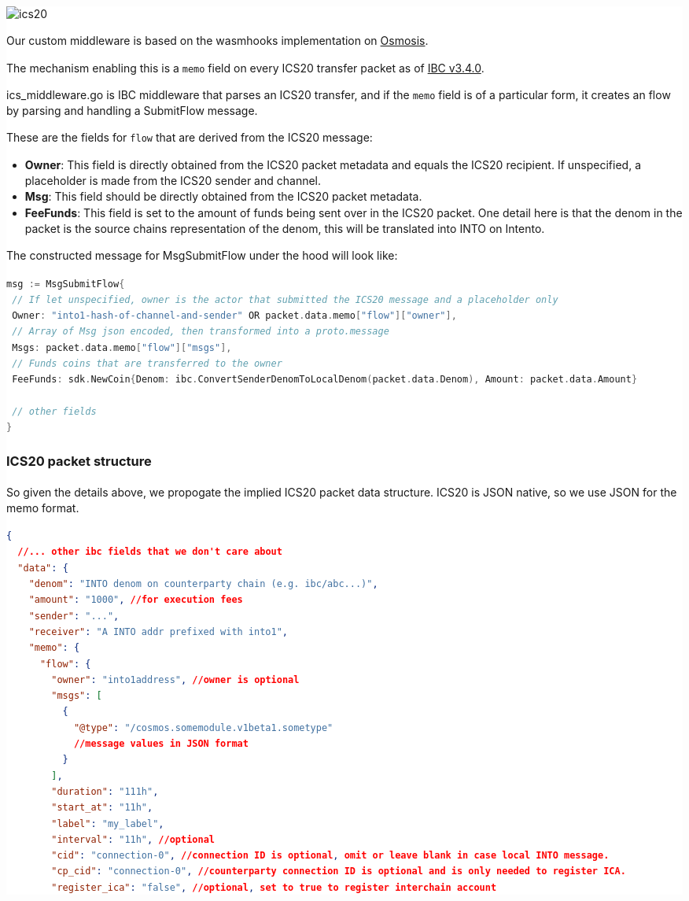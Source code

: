 ![ics20](@site/docs/images/connected_chain/from_connected_chain.png)

Our custom middleware is based on the wasmhooks implementation on [Osmosis](https://github.com/osmosis-labs/osmosis/tree/main/x/ibc-hooks).

The mechanism enabling this is a `memo` field on every ICS20 transfer packet as of [IBC v3.4.0](https://medium.com/the-interchain-foundation/moving-beyond-simple-token-transfers-d42b2b1dc29b).

ics_middleware.go is IBC middleware that parses an ICS20 transfer, and if the `memo` field is of a particular form, it creates an flow by parsing and handling a SubmitFlow message.

These are the fields for `flow` that are derived from the ICS20 message:

- **Owner**: This field is directly obtained from the ICS20 packet metadata and equals the ICS20 recipient. If unspecified, a placeholder is made from the ICS20 sender and channel.
- **Msg**: This field should be directly obtained from the ICS20 packet metadata.
- **FeeFunds**: This field is set to the amount of funds being sent over in the ICS20 packet. One detail here is that the denom in the packet is the source chains representation of the denom, this will be translated into INTO on Intento.

The constructed message for MsgSubmitFlow under the hood will look like:

```go
msg := MsgSubmitFlow{
 // If let unspecified, owner is the actor that submitted the ICS20 message and a placeholder only
 Owner: "into1-hash-of-channel-and-sender" OR packet.data.memo["flow"]["owner"],
 // Array of Msg json encoded, then transformed into a proto.message
 Msgs: packet.data.memo["flow"]["msgs"],
 // Funds coins that are transferred to the owner
 FeeFunds: sdk.NewCoin{Denom: ibc.ConvertSenderDenomToLocalDenom(packet.data.Denom), Amount: packet.data.Amount}

 // other fields
}
```

### ICS20 packet structure

So given the details above, we propogate the implied ICS20 packet data structure.
ICS20 is JSON native, so we use JSON for the memo format.

```json
{
  //... other ibc fields that we don't care about
  "data": {
    "denom": "INTO denom on counterparty chain (e.g. ibc/abc...)",
    "amount": "1000", //for execution fees
    "sender": "...",
    "receiver": "A INTO addr prefixed with into1",
    "memo": {
      "flow": {
        "owner": "into1address", //owner is optional
        "msgs": [
          {
            "@type": "/cosmos.somemodule.v1beta1.sometype"
            //message values in JSON format
          }
        ],
        "duration": "111h",
        "start_at": "11h",
        "label": "my_label",
        "interval": "11h", //optional
        "cid": "connection-0", //connection ID is optional, omit or leave blank in case local INTO message.
        "cp_cid": "connection-0", //counterparty connection ID is optional and is only needed to register ICA.
        "register_ica": "false", //optional, set to true to register interchain account
```